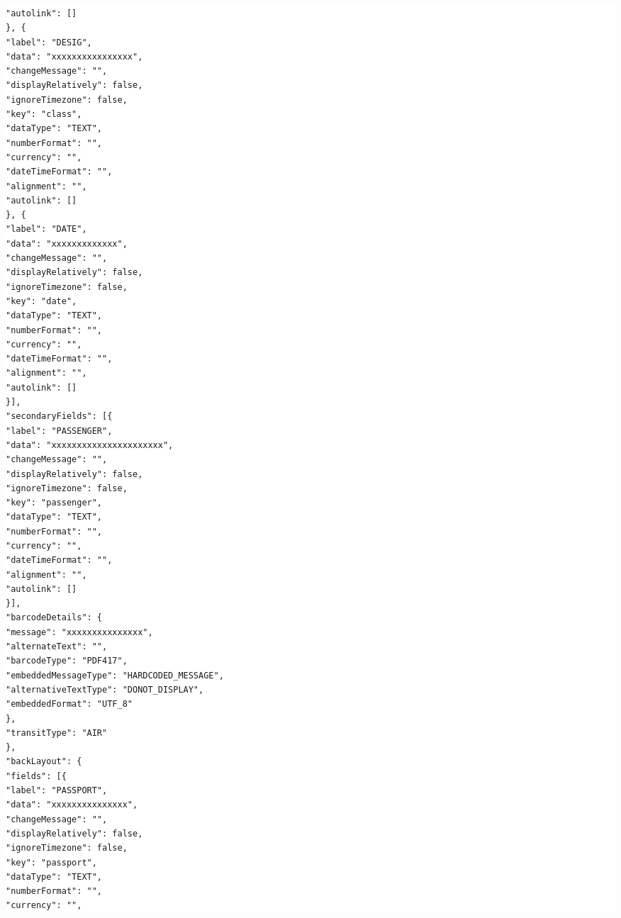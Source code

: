 ```
"autolink": []
}, {
"label": "DESIG",
"data": "xxxxxxxxxxxxxxxx",
"changeMessage": "",
"displayRelatively": false,
"ignoreTimezone": false,
"key": "class",
"dataType": "TEXT",
"numberFormat": "",
"currency": "",
"dateTimeFormat": "",
"alignment": "",
"autolink": []
}, {
"label": "DATE",
"data": "xxxxxxxxxxxxx",
"changeMessage": "",
"displayRelatively": false,
"ignoreTimezone": false,
"key": "date",
"dataType": "TEXT",
"numberFormat": "",
"currency": "",
"dateTimeFormat": "",
"alignment": "",
"autolink": []
}],
"secondaryFields": [{
"label": "PASSENGER",
"data": "xxxxxxxxxxxxxxxxxxxxxx",
"changeMessage": "",
"displayRelatively": false,
"ignoreTimezone": false,
"key": "passenger",
"dataType": "TEXT",
"numberFormat": "",
"currency": "",
"dateTimeFormat": "",
"alignment": "",
"autolink": []
}],
"barcodeDetails": {
"message": "xxxxxxxxxxxxxxx",
"alternateText": "",
"barcodeType": "PDF417",
"embeddedMessageType": "HARDCODED_MESSAGE",
"alternativeTextType": "DONOT_DISPLAY",
"embeddedFormat": "UTF_8"
},
"transitType": "AIR"
},
"backLayout": {
"fields": [{
"label": "PASSPORT",
"data": "xxxxxxxxxxxxxxx",
"changeMessage": "",
"displayRelatively": false,
"ignoreTimezone": false,
"key": "passport",
"dataType": "TEXT",
"numberFormat": "",
"currency": "",
```